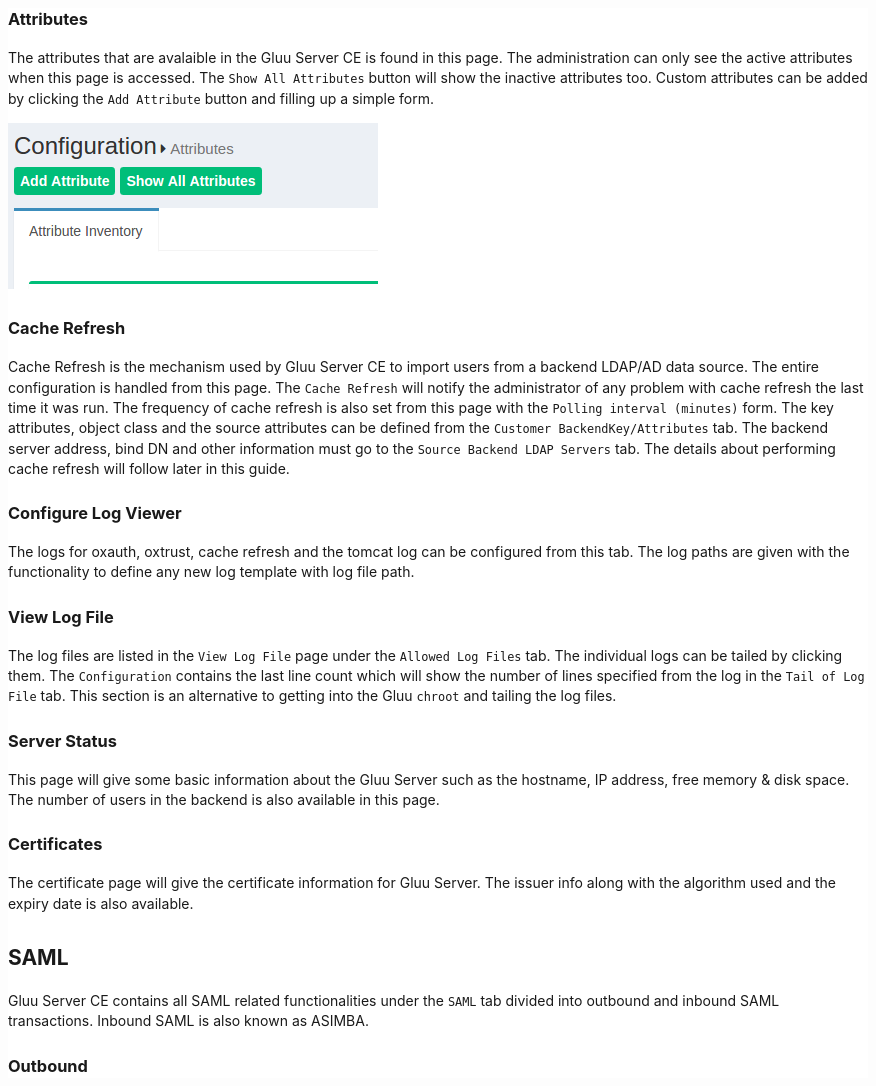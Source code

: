 ### Attributes
The attributes that are avalaible in the Gluu Server CE is found in this page. The administration can only see the active attributes when this page is accessed. The `Show All Attributes` button will show the inactive attributes too. Custom attributes can be added by clicking the `Add Attribute` button and filling up a simple form.

![attribute-head](../img/oxtrust/attribute-head.png)

### Cache Refresh
Cache Refresh is the mechanism used by Gluu Server CE to import users from a backend LDAP/AD data source. The entire configuration is handled from this page. The `Cache Refresh` will notify the administrator of any problem with cache refresh the last time it was run. The frequency of cache refresh is also set from this page with the `Polling interval (minutes)` form. The key attributes, object class and the source attributes can be defined from the `Customer BackendKey/Attributes` tab. The backend server address, bind DN and other information must go to the `Source Backend LDAP Servers` tab. The details about performing cache refresh will follow later in this guide.

### Configure Log Viewer
The logs for oxauth, oxtrust, cache refresh and the tomcat log can be configured from this tab. The log paths are given with the functionality to define any new log template with log file path.

### View Log File
The log files are listed in the `View Log File` page under the `Allowed Log Files` tab. The individual logs can be tailed by clicking them. The `Configuration` contains the last line count which will show the number of lines specified from the log in the `Tail of Log File` tab. This section is an alternative to getting into the Gluu `chroot` and tailing the log files.

### Server Status
This page will give some basic information about the Gluu Server such as the hostname, IP address, free memory & disk space. The number of users in the backend is also available in this page.

### Certificates
The certificate page will give the certificate information for Gluu Server. The issuer info along with the algorithm used and the expiry date is also available.

## SAML
Gluu Server CE contains all SAML related functionalities under the `SAML` tab divided into outbound and inbound SAML transactions. Inbound SAML is also known as ASIMBA. 

### Outbound
